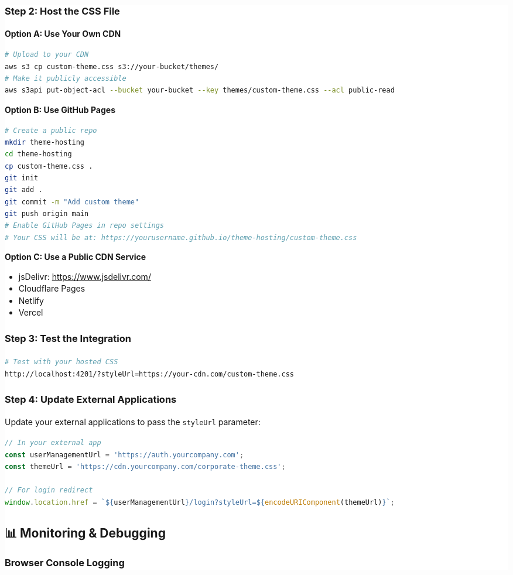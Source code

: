 ### Step 2: Host the CSS File

**Option A: Use Your Own CDN**
```bash
# Upload to your CDN
aws s3 cp custom-theme.css s3://your-bucket/themes/
# Make it publicly accessible
aws s3api put-object-acl --bucket your-bucket --key themes/custom-theme.css --acl public-read
```

**Option B: Use GitHub Pages**
```bash
# Create a public repo
mkdir theme-hosting
cd theme-hosting
cp custom-theme.css .
git init
git add .
git commit -m "Add custom theme"
git push origin main
# Enable GitHub Pages in repo settings
# Your CSS will be at: https://yourusername.github.io/theme-hosting/custom-theme.css
```

**Option C: Use a Public CDN Service**
- jsDelivr: https://www.jsdelivr.com/
- Cloudflare Pages
- Netlify
- Vercel

### Step 3: Test the Integration

```bash
# Test with your hosted CSS
http://localhost:4201/?styleUrl=https://your-cdn.com/custom-theme.css
```

### Step 4: Update External Applications

Update your external applications to pass the `styleUrl` parameter:

```javascript
// In your external app
const userManagementUrl = 'https://auth.yourcompany.com';
const themeUrl = 'https://cdn.yourcompany.com/corporate-theme.css';

// For login redirect
window.location.href = `${userManagementUrl}/login?styleUrl=${encodeURIComponent(themeUrl)}`;
```

## 📊 Monitoring & Debugging

### Browser Console Logging
